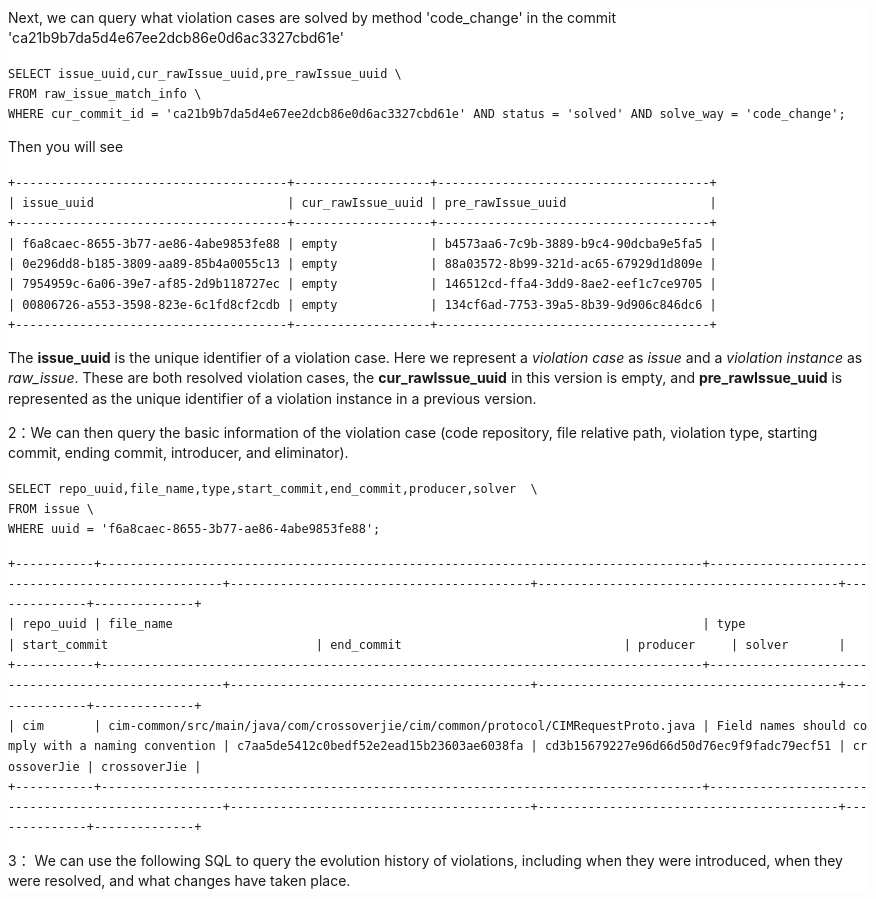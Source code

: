 

Next, we can query what violation cases are solved by method 'code_change'  in the commit 'ca21b9b7da5d4e67ee2dcb86e0d6ac3327cbd61e'
```
SELECT issue_uuid,cur_rawIssue_uuid,pre_rawIssue_uuid \
FROM raw_issue_match_info \
WHERE cur_commit_id = 'ca21b9b7da5d4e67ee2dcb86e0d6ac3327cbd61e' AND status = 'solved' AND solve_way = 'code_change';
```
Then you will see
```
+--------------------------------------+-------------------+--------------------------------------+
| issue_uuid                           | cur_rawIssue_uuid | pre_rawIssue_uuid                    |
+--------------------------------------+-------------------+--------------------------------------+
| f6a8caec-8655-3b77-ae86-4abe9853fe88 | empty             | b4573aa6-7c9b-3889-b9c4-90dcba9e5fa5 |
| 0e296dd8-b185-3809-aa89-85b4a0055c13 | empty             | 88a03572-8b99-321d-ac65-67929d1d809e |
| 7954959c-6a06-39e7-af85-2d9b118727ec | empty             | 146512cd-ffa4-3dd9-8ae2-eef1c7ce9705 |
| 00806726-a553-3598-823e-6c1fd8cf2cdb | empty             | 134cf6ad-7753-39a5-8b39-9d906c846dc6 |
+--------------------------------------+-------------------+--------------------------------------+
```

The **issue_uuid** is the unique identifier of a violation case. Here we represent a *violation case* as *issue* and a *violation instance* as *raw_issue*.  These are both resolved violation cases, the **cur_rawIssue_uuid** in this version is empty, and **pre_rawIssue_uuid** is represented as the unique identifier of a violation instance in a previous version.


2：We can then query the basic information of the violation case (code repository, file relative path, violation type, starting commit, ending commit, introducer, and eliminator).

```
SELECT repo_uuid,file_name,type,start_commit,end_commit,producer,solver  \
FROM issue \
WHERE uuid = 'f6a8caec-8655-3b77-ae86-4abe9853fe88';
```
```
+-----------+------------------------------------------------------------------------------------+----------------------------------------------------+------------------------------------------+------------------------------------------+--------------+--------------+
| repo_uuid | file_name                                                                          | type                                               | start_commit                             | end_commit                               | producer     | solver       |
+-----------+------------------------------------------------------------------------------------+----------------------------------------------------+------------------------------------------+------------------------------------------+--------------+--------------+
| cim       | cim-common/src/main/java/com/crossoverjie/cim/common/protocol/CIMRequestProto.java | Field names should comply with a naming convention | c7aa5de5412c0bedf52e2ead15b23603ae6038fa | cd3b15679227e96d66d50d76ec9f9fadc79ecf51 | crossoverJie | crossoverJie |
+-----------+------------------------------------------------------------------------------------+----------------------------------------------------+------------------------------------------+------------------------------------------+--------------+--------------+
```

3： We can use the following SQL to query the evolution history of violations, including when they were introduced, when they were resolved, and what changes have taken place.

